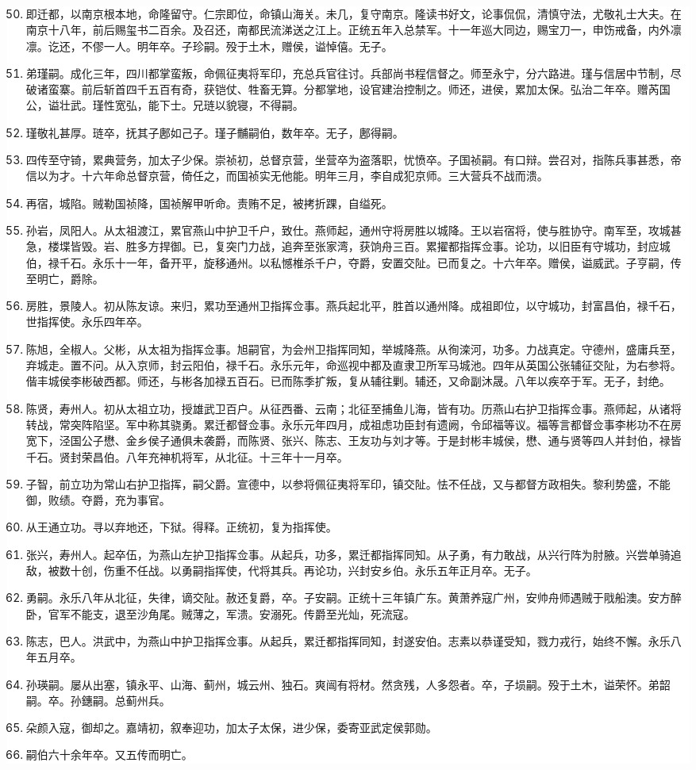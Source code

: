 50. <span id="列传第三十四-50"></span>
即迁都，以南京根本地，命隆留守。仁宗即位，命镇山海关。未几，复守南京。隆读书好文，论事侃侃，清慎守法，尤敬礼士大夫。在南京十八年，前后赐玺书二百余。及召还，南都民流涕送之江上。正统五年入总禁军。十一年巡大同边，赐宝刀一，申饬戒备，内外凛凛。讫还，不僇一人。明年卒。子珍嗣。殁于土木，赠侯，谥悼僖。无子。

51. <span id="列传第三十四-51"></span>
弟瑾嗣。成化三年，四川都掌蛮叛，命佩征夷将军印，充总兵官往讨。兵部尚书程信督之。师至永宁，分六路进。瑾与信居中节制，尽破诸蛮寨。前后斩首四千五百有奇，获铠仗、牲畜无算。分都掌地，设官建治控制之。师还，进侯，累加太保。弘治二年卒。赠芮国公，谥壮武。瑾性宽弘，能下士。兄琏以貌寝，不得嗣。

52. <span id="列传第三十四-52"></span>
瑾敬礼甚厚。琏卒，抚其子鄌如己子。瑾子黼嗣伯，数年卒。无子，鄌得嗣。

53. <span id="列传第三十四-53"></span>
四传至守锜，累典营务，加太子少保。崇祯初，总督京营，坐营卒为盗落职，忧愤卒。子国祯嗣。有口辩。尝召对，指陈兵事甚悉，帝信以为才。十六年命总督京营，倚任之，而国祯实无他能。明年三月，李自成犯京师。三大营兵不战而溃。

54. <span id="列传第三十四-54"></span>
再宿，城陷。贼勒国祯降，国祯解甲听命。责贿不足，被拷折踝，自缢死。

55. <span id="列传第三十四-55"></span>
孙岩，凤阳人。从太祖渡江，累官燕山中护卫千户，致仕。燕师起，通州守将房胜以城降。王以岩宿将，使与胜协守。南军至，攻城甚急，楼堞皆毁。岩、胜多方捍御。已，复突门力战，追奔至张家湾，获饷舟三百。累擢都指挥佥事。论功，以旧臣有守城功，封应城伯，禄千石。永乐十一年，备开平，旋移通州。以私憾椎杀千户，夺爵，安置交阯。已而复之。十六年卒。赠侯，谥威武。子亨嗣，传至明亡，爵除。

56. <span id="列传第三十四-56"></span>
房胜，景陵人。初从陈友谅。来归，累功至通州卫指挥佥事。燕兵起北平，胜首以通州降。成祖即位，以守城功，封富昌伯，禄千石，世指挥使。永乐四年卒。

57. <span id="列传第三十四-57"></span>
陈旭，全椒人。父彬，从太祖为指挥佥事。旭嗣官，为会州卫指挥同知，举城降燕。从徇滦河，功多。力战真定。守德州，盛庸兵至，弃城走。置不问。从入京师，封云阳伯，禄千石。永乐元年，命巡视中都及直隶卫所军马城池。四年从英国公张辅征交阯，为右参将。偕丰城侯李彬破西都。师还，与彬各加禄五百石。已而陈季扩叛，复从辅往剿。辅还，又命副沐晟。八年以疾卒于军。无子，封绝。

58. <span id="列传第三十四-58"></span>
陈贤，寿州人。初从太祖立功，授雄武卫百户。从征西番、云南；北征至捕鱼儿海，皆有功。历燕山右护卫指挥佥事。燕师起，从诸将转战，常突阵陷坚。军中称其骁勇。累迁都督佥事。永乐元年四月，成祖虑功臣封有遗阙，令邱福等议。福等言都督佥事李彬功不在房宽下，泾国公子懋、金乡侯子通俱未袭爵，而陈贤、张兴、陈志、王友功与刘才等。于是封彬丰城侯，懋、通与贤等四人并封伯，禄皆千石。贤封荣昌伯。八年充神机将军，从北征。十三年十一月卒。

59. <span id="列传第三十四-59"></span>
子智，前立功为常山右护卫指挥，嗣父爵。宣德中，以参将佩征夷将军印，镇交阯。怯不任战，又与都督方政相失。黎利势盛，不能御，败绩。夺爵，充为事官。

60. <span id="列传第三十四-60"></span>
从王通立功。寻以弃地还，下狱。得释。正统初，复为指挥使。

61. <span id="列传第三十四-61"></span>
张兴，寿州人。起卒伍，为燕山左护卫指挥佥事。从起兵，功多，累迁都指挥同知。从子勇，有力敢战，从兴行阵为肘腋。兴尝单骑追敌，被数十创，伤重不任战。以勇嗣指挥使，代将其兵。再论功，兴封安乡伯。永乐五年正月卒。无子。

62. <span id="列传第三十四-62"></span>
勇嗣。永乐八年从北征，失律，谪交阯。赦还复爵，卒。子安嗣。正统十三年镇广东。黄萧养寇广州，安帅舟师遇贼于戙船澳。安方醉卧，官军不能支，退至沙角尾。贼薄之，军溃。安溺死。传爵至光灿，死流寇。

63. <span id="列传第三十四-63"></span>
陈志，巴人。洪武中，为燕山中护卫指挥佥事。从起兵，累迁都指挥同知，封遂安伯。志素以恭谨受知，戮力戎行，始终不懈。永乐八年五月卒。

64. <span id="列传第三十四-64"></span>
孙瑛嗣。屡从出塞，镇永平、山海、蓟州，城云州、独石。爽闿有将材。然贪残，人多怨者。卒，子埙嗣。殁于土木，谥荣怀。弟韶嗣。卒。孙鏸嗣。总蓟州兵。

65. <span id="列传第三十四-65"></span>
朵颜入寇，御却之。嘉靖初，叙奉迎功，加太子太保，进少保，委寄亚武定侯郭勋。

66. <span id="列传第三十四-66"></span>
嗣伯六十余年卒。又五传而明亡。
